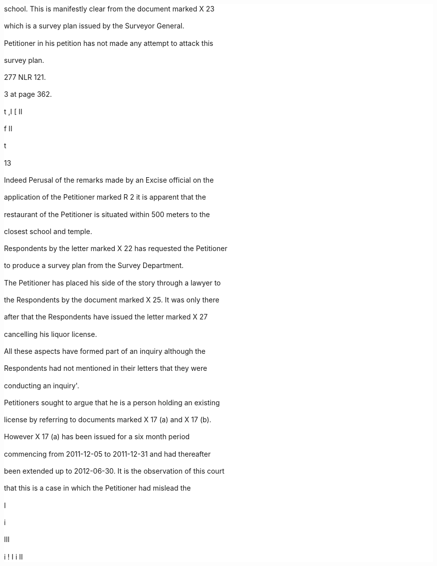 school. This is manifestly clear from the document marked X 23

which is a survey plan issued by the Surveyor General.

Petitioner in his petition has not made any attempt to attack this

survey plan.

277 NLR 121.

3 at page 362.

t ,I [ II

f II

t

13

Indeed Perusal of the remarks made by an Excise official on the

application of the Petitioner marked R 2 it is apparent that the

restaurant of the Petitioner is situated within 500 meters to the

closest school and temple.

Respondents by the letter marked X 22 has requested the Petitioner

to produce a survey plan from the Survey Department.

The Petitioner has placed his side of the story through a lawyer to

the Respondents by the document marked X 25. It was only there

after that the Respondents have issued the letter marked X 27

cancelling his liquor license.

All these aspects have formed part of an inquiry although the

Respondents had not mentioned in their letters that they were

conducting an inquiry'.

Petitioners sought to argue that he is a person holding an existing

license by referring to documents marked X 17 (a) and X 17 (b).

However X 17 (a) has been issued for a six month period

commencing from 2011-12-05 to 2011-12-31 and had thereafter

been extended up to 2012-06-30. It is the observation of this court

that this is a case in which the Petitioner had mislead the

I

i

III

i ! I i II
